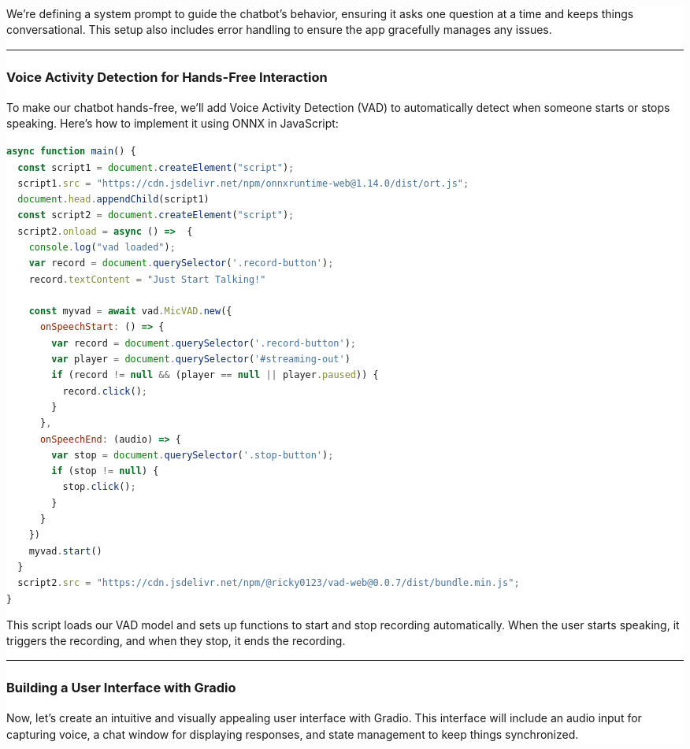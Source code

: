 We’re defining a system prompt to guide the chatbot’s behavior, ensuring it asks one question at a time and keeps things conversational. This setup also includes error handling to ensure the app gracefully manages any issues.

---

### Voice Activity Detection for Hands-Free Interaction

To make our chatbot hands-free, we’ll add Voice Activity Detection (VAD) to automatically detect when someone starts or stops speaking. Here’s how to implement it using ONNX in JavaScript:

```javascript
async function main() {
  const script1 = document.createElement("script");
  script1.src = "https://cdn.jsdelivr.net/npm/onnxruntime-web@1.14.0/dist/ort.js";
  document.head.appendChild(script1)
  const script2 = document.createElement("script");
  script2.onload = async () =>  {
    console.log("vad loaded");
    var record = document.querySelector('.record-button');
    record.textContent = "Just Start Talking!"

    const myvad = await vad.MicVAD.new({
      onSpeechStart: () => {
        var record = document.querySelector('.record-button');
        var player = document.querySelector('#streaming-out')
        if (record != null && (player == null || player.paused)) {
          record.click();
        }
      },
      onSpeechEnd: (audio) => {
        var stop = document.querySelector('.stop-button');
        if (stop != null) {
          stop.click();
        }
      }
    })
    myvad.start()
  }
  script2.src = "https://cdn.jsdelivr.net/npm/@ricky0123/vad-web@0.0.7/dist/bundle.min.js";
}
```

This script loads our VAD model and sets up functions to start and stop recording automatically. When the user starts speaking, it triggers the recording, and when they stop, it ends the recording.

---

### Building a User Interface with Gradio

Now, let’s create an intuitive and visually appealing user interface with Gradio. This interface will include an audio input for capturing voice, a chat window for displaying responses, and state management to keep things synchronized.
